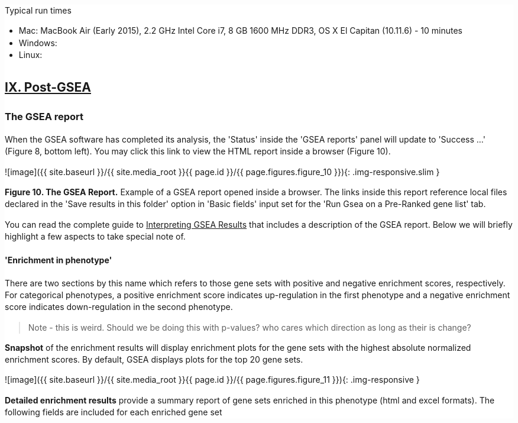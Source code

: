 <div class="alert alert-warning text-justify" role="alert">
  Typical run times
  <ul>
    <li>
      Mac: MacBook Air (Early 2015), 2.2 GHz Intel Core i7, 8 GB 1600 MHz DDR3, OS X El Capitan (10.11.6) - 10 minutes
    </li>
    <li>
      Windows:
    </li>
    <li>
      Linux:
    </li>
  </ul>
</div>

## <a href="#postGSEA" name="postGSEA">IX. Post-GSEA</a>

### The GSEA report

When the GSEA software has completed its analysis, the 'Status' inside the  'GSEA reports' panel will update to 'Success ...' (Figure 8, bottom left). You may click this link to view the HTML report inside a browser (Figure 10).

![image]({{ site.baseurl }}/{{ site.media_root }}{{ page.id }}/{{ page.figures.figure_10 }}){: .img-responsive.slim }

<div class="figure-legend well well-lg text-justify">
  <strong>Figure 10. The GSEA Report.</strong> Example of a GSEA report opened inside a browser. The links inside this report reference local files declared in the 'Save results in this folder' option in 'Basic fields' input set for the 'Run Gsea on a Pre-Ranked gene list' tab.
</div>

You can read the complete guide to [Interpreting GSEA Results](http://software.broadinstitute.org/gsea/doc/GSEAUserGuideTEXT.htm#_Interpreting_GSEA_Results) that includes a description of the GSEA report. Below we will briefly highlight a few aspects to take special note of.

#### 'Enrichment in phenotype'

There are two sections by this name which refers to those gene sets with positive and negative enrichment scores, respectively. For categorical phenotypes, a positive enrichment score indicates up-regulation in the first phenotype and a negative enrichment score indicates down-regulation in the second phenotype.

> Note - this is weird. Should we be doing this with p-values? who cares which direction as long as their is change?

**Snapshot** of the enrichment results will display enrichment plots for the gene sets with the highest absolute normalized enrichment scores. By default, GSEA displays plots for the top 20 gene sets.

![image]({{ site.baseurl }}/{{ site.media_root }}{{ page.id }}/{{ page.figures.figure_11 }}){: .img-responsive }

**Detailed enrichment results** provide a summary report of gene sets enriched in this phenotype (html and excel formats). The following fields are included for each enriched gene set  
